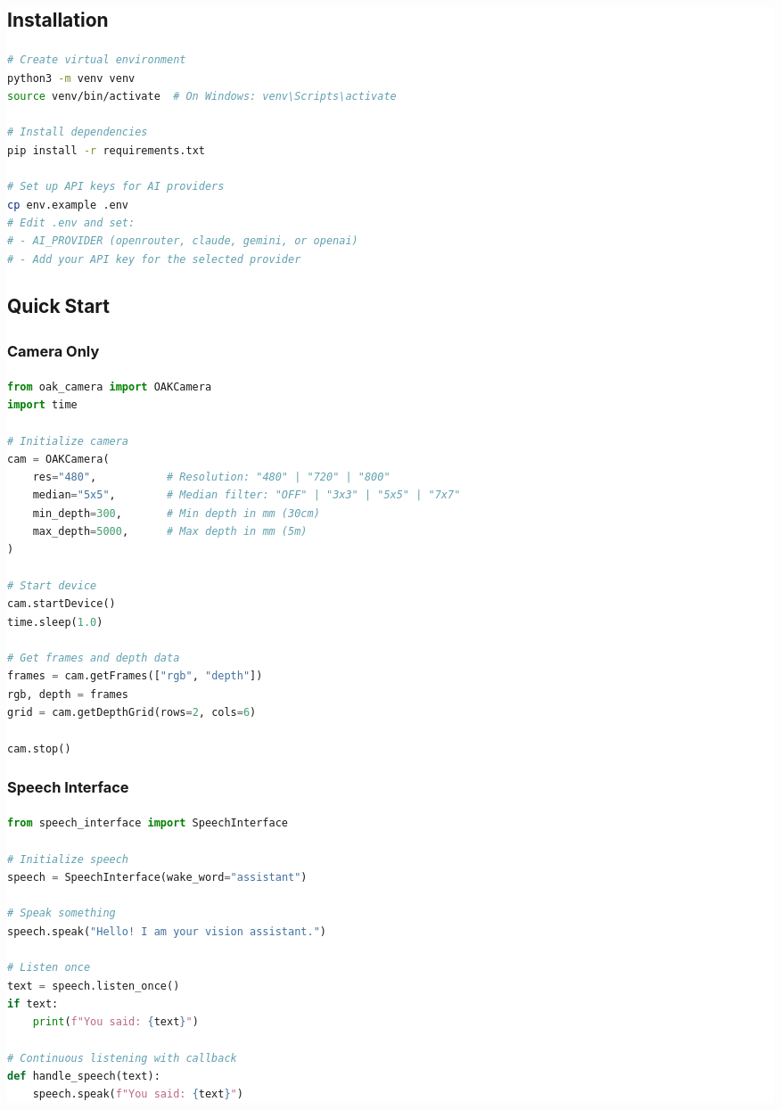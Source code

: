 ## Installation

```bash
# Create virtual environment
python3 -m venv venv
source venv/bin/activate  # On Windows: venv\Scripts\activate

# Install dependencies
pip install -r requirements.txt

# Set up API keys for AI providers
cp env.example .env
# Edit .env and set:
# - AI_PROVIDER (openrouter, claude, gemini, or openai)
# - Add your API key for the selected provider
```

## Quick Start

### Camera Only

```python
from oak_camera import OAKCamera
import time

# Initialize camera
cam = OAKCamera(
    res="480",           # Resolution: "480" | "720" | "800"
    median="5x5",        # Median filter: "OFF" | "3x3" | "5x5" | "7x7"
    min_depth=300,       # Min depth in mm (30cm)
    max_depth=5000,      # Max depth in mm (5m)
)

# Start device
cam.startDevice()
time.sleep(1.0)

# Get frames and depth data
frames = cam.getFrames(["rgb", "depth"])
rgb, depth = frames
grid = cam.getDepthGrid(rows=2, cols=6)

cam.stop()
```

### Speech Interface

```python
from speech_interface import SpeechInterface

# Initialize speech
speech = SpeechInterface(wake_word="assistant")

# Speak something
speech.speak("Hello! I am your vision assistant.")

# Listen once
text = speech.listen_once()
if text:
    print(f"You said: {text}")

# Continuous listening with callback
def handle_speech(text):
    speech.speak(f"You said: {text}")
```